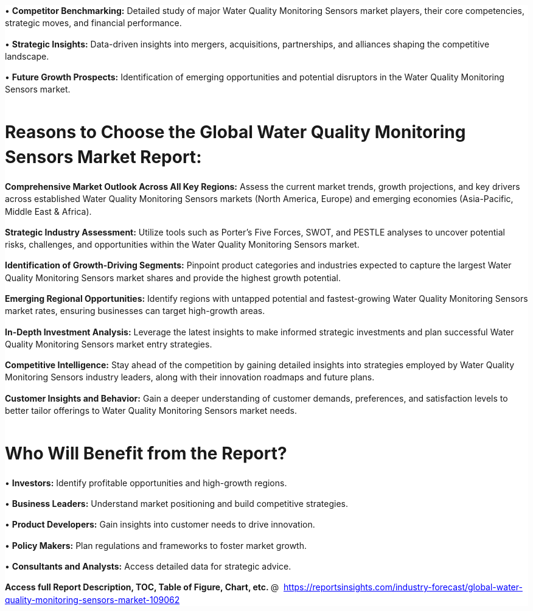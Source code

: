 • <strong>Competitor Benchmarking:</strong> Detailed study of major Water Quality Monitoring Sensors market players, their core competencies, strategic moves, and financial performance.

• <strong>Strategic Insights:</strong> Data-driven insights into mergers, acquisitions, partnerships, and alliances shaping the competitive landscape.

• <strong>Future Growth Prospects:</strong> Identification of emerging opportunities and potential disruptors in the Water Quality Monitoring Sensors market.

# <strong>Reasons to Choose the Global Water Quality Monitoring Sensors Market Report:</strong>

<strong>Comprehensive Market Outlook Across All Key Regions:</strong>
Assess the current market trends, growth projections, and key drivers across established Water Quality Monitoring Sensors markets (North America, Europe) and emerging economies (Asia-Pacific, Middle East & Africa).

<strong>Strategic Industry Assessment:</strong>
Utilize tools such as Porter’s Five Forces, SWOT, and PESTLE analyses to uncover potential risks, challenges, and opportunities within the Water Quality Monitoring Sensors market.

<strong>Identification of Growth-Driving Segments:</strong>
Pinpoint product categories and industries expected to capture the largest Water Quality Monitoring Sensors market shares and provide the highest growth potential.

<strong>Emerging Regional Opportunities:</strong>
Identify regions with untapped potential and fastest-growing Water Quality Monitoring Sensors market rates, ensuring businesses can target high-growth areas.

<strong>In-Depth Investment Analysis:</strong>
Leverage the latest insights to make informed strategic investments and plan successful Water Quality Monitoring Sensors market entry strategies.

<strong>Competitive Intelligence:</strong>
Stay ahead of the competition by gaining detailed insights into strategies employed by Water Quality Monitoring Sensors industry leaders, along with their innovation roadmaps and future plans.

<strong>Customer Insights and Behavior:</strong>
Gain a deeper understanding of customer demands, preferences, and satisfaction levels to better tailor offerings to Water Quality Monitoring Sensors market needs.

# <strong>Who Will Benefit from the Report?</strong>

• <strong>Investors:</strong> Identify profitable opportunities and high-growth regions.

• <strong>Business Leaders:</strong> Understand market positioning and build competitive strategies.

• <strong>Product Developers:</strong> Gain insights into customer needs to drive innovation.

• <strong>Policy Makers:</strong> Plan regulations and frameworks to foster market growth.

• <strong>Consultants and Analysts:</strong> Access detailed data for strategic advice.
</ul>
<strong>Access full Report Description, TOC, Table of Figure, Chart, etc. </strong>@  <a href=https://reportsinsights.com/industry-forecast/global-water-quality-monitoring-sensors-market-109062 style=color:#0000ff;>https://reportsinsights.com/industry-forecast/global-water-quality-monitoring-sensors-market-109062</a></font>
